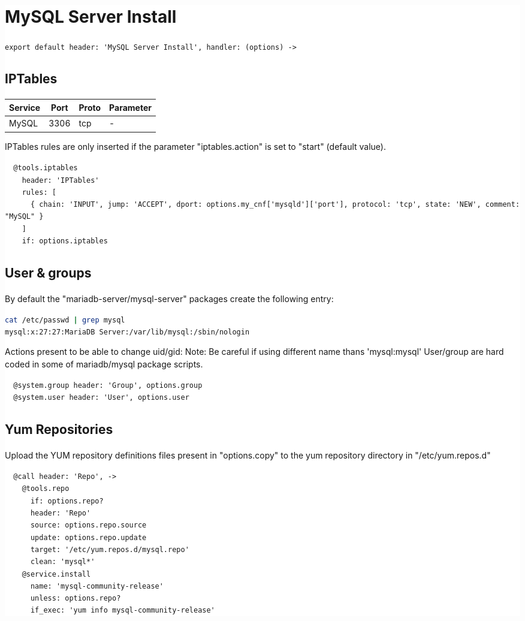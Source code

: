 
# MySQL Server Install

    export default header: 'MySQL Server Install', handler: (options) ->

## IPTables

| Service           | Port | Proto | Parameter |
|-------------------|------|-------|-----------|
| MySQL             | 3306 | tcp   | -         |


IPTables rules are only inserted if the parameter "iptables.action" is set to
"start" (default value).

      @tools.iptables
        header: 'IPTables'
        rules: [
          { chain: 'INPUT', jump: 'ACCEPT', dport: options.my_cnf['mysqld']['port'], protocol: 'tcp', state: 'NEW', comment: "MySQL" }
        ]
        if: options.iptables

## User & groups

By default the "mariadb-server/mysql-server" packages create the following entry:

```bash
cat /etc/passwd | grep mysql
mysql:x:27:27:MariaDB Server:/var/lib/mysql:/sbin/nologin
```
Actions present to be able to change uid/gid:
Note: Be careful if using different name thans 'mysql:mysql'
User/group are hard coded in some of mariadb/mysql package scripts.

      @system.group header: 'Group', options.group
      @system.user header: 'User', options.user

## Yum Repositories

Upload the YUM repository definitions files present in 
"options.copy" to the yum repository directory 
in "/etc/yum.repos.d"

      @call header: 'Repo', ->
        @tools.repo
          if: options.repo?
          header: 'Repo'
          source: options.repo.source
          update: options.repo.update
          target: '/etc/yum.repos.d/mysql.repo'
          clean: 'mysql*'
        @service.install
          name: 'mysql-community-release'
          unless: options.repo?
          if_exec: 'yum info mysql-community-release'

